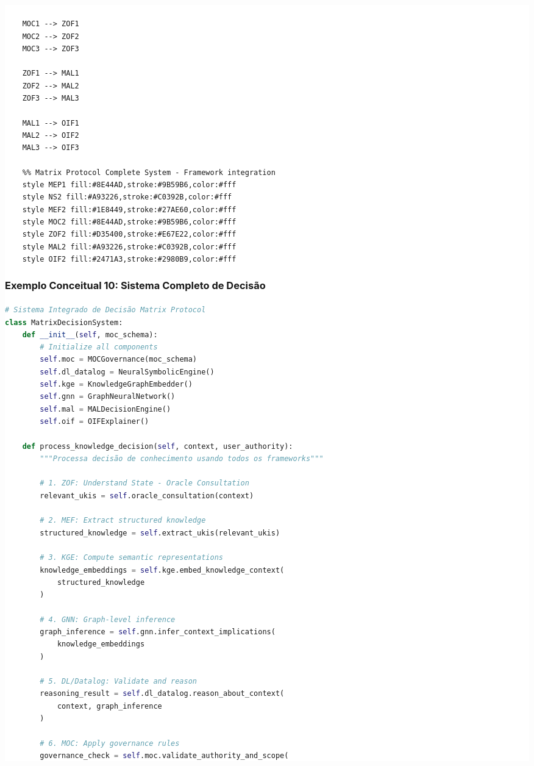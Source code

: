 ```mermaid
    
    MOC1 --> ZOF1
    MOC2 --> ZOF2
    MOC3 --> ZOF3
    
    ZOF1 --> MAL1
    ZOF2 --> MAL2
    ZOF3 --> MAL3
    
    MAL1 --> OIF1
    MAL2 --> OIF2
    MAL3 --> OIF3
    
    %% Matrix Protocol Complete System - Framework integration
    style MEP1 fill:#8E44AD,stroke:#9B59B6,color:#fff
    style NS2 fill:#A93226,stroke:#C0392B,color:#fff
    style MEF2 fill:#1E8449,stroke:#27AE60,color:#fff
    style MOC2 fill:#8E44AD,stroke:#9B59B6,color:#fff
    style ZOF2 fill:#D35400,stroke:#E67E22,color:#fff
    style MAL2 fill:#A93226,stroke:#C0392B,color:#fff
    style OIF2 fill:#2471A3,stroke:#2980B9,color:#fff
```

### Exemplo Conceitual 10: Sistema Completo de Decisão

```python
# Sistema Integrado de Decisão Matrix Protocol
class MatrixDecisionSystem:
    def __init__(self, moc_schema):
        # Initialize all components
        self.moc = MOCGovernance(moc_schema)
        self.dl_datalog = NeuralSymbolicEngine()
        self.kge = KnowledgeGraphEmbedder()
        self.gnn = GraphNeuralNetwork()
        self.mal = MALDecisionEngine()
        self.oif = OIFExplainer()
        
    def process_knowledge_decision(self, context, user_authority):
        """Processa decisão de conhecimento usando todos os frameworks"""
        
        # 1. ZOF: Understand State - Oracle Consultation
        relevant_ukis = self.oracle_consultation(context)
        
        # 2. MEF: Extract structured knowledge
        structured_knowledge = self.extract_ukis(relevant_ukis)
        
        # 3. KGE: Compute semantic representations
        knowledge_embeddings = self.kge.embed_knowledge_context(
            structured_knowledge
        )
        
        # 4. GNN: Graph-level inference
        graph_inference = self.gnn.infer_context_implications(
            knowledge_embeddings
        )
        
        # 5. DL/Datalog: Validate and reason
        reasoning_result = self.dl_datalog.reason_about_context(
            context, graph_inference
        )
        
        # 6. MOC: Apply governance rules
        governance_check = self.moc.validate_authority_and_scope(
```